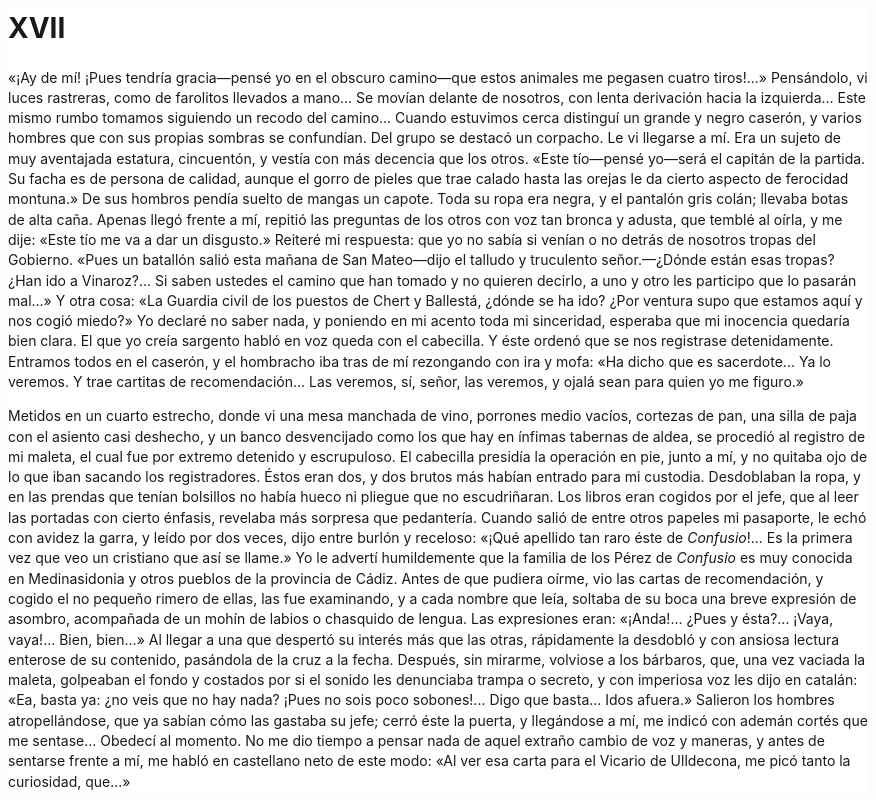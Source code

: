 # XVII

«¡Ay de mí! ¡Pues tendría gracia—pensé yo en el obscuro camino—que estos
animales me pegasen cuatro tiros!...» Pensándolo, vi luces rastreras, como de
farolitos llevados a mano... Se movían delante de nosotros, con lenta
derivación hacia la izquierda... Este mismo rumbo tomamos siguiendo un recodo
del camino... Cuando estuvimos cerca distinguí un grande y negro caserón,
y varios hombres que con sus propias sombras se confundían. Del grupo se
destacó un corpacho. Le vi llegarse a mí. Era un sujeto de muy aventajada
estatura, cincuentón, y vestía con más decencia que los otros. «Este tío—pensé
yo—será el capitán de la partida. Su facha es de persona de calidad, aunque el
gorro de pieles que trae calado hasta las orejas le da cierto aspecto de
ferocidad montuna.» De sus hombros pendía suelto de mangas un capote. Toda su
ropa era negra, y el pantalón gris colán; llevaba botas de alta caña. Apenas
llegó frente a mí, repitió las preguntas de los otros con voz tan bronca
y adusta, que temblé al oírla, y me dije: «Este tío me va a dar un disgusto.»
Reiteré mi respuesta: que yo no sabía si venían o no detrás de nosotros tropas
del Gobierno. «Pues un batallón salió esta mañana de San Mateo—dijo el talludo
y truculento señor.—¿Dónde están esas tropas? ¿Han ido a Vinaroz?... Si saben
ustedes el camino que han tomado y no quieren decirlo, a uno y otro les
participo que lo pasarán mal...» Y otra cosa: «La Guardia civil de los puestos
de Chert y Ballestá, ¿dónde se ha ido? ¿Por ventura supo que estamos aquí y nos
cogió miedo?» Yo declaré no saber nada, y poniendo en mi acento toda mi
sinceridad, esperaba que mi inocencia quedaría bien clara. El que yo creía
sargento habló en voz queda con el cabecilla. Y éste ordenó que se nos
registrase detenidamente. Entramos todos en el caserón, y el hombracho iba tras
de mí rezongando con ira y mofa: «Ha dicho que es sacerdote... Ya lo veremos.
Y trae cartitas de recomendación... Las veremos, sí, señor, las veremos,
y ojalá sean para quien yo me figuro.»

Metidos en un cuarto estrecho, donde vi una mesa manchada de vino, porrones
medio vacíos, cortezas de pan, una silla de paja con el asiento casi deshecho,
y un banco desvencijado como los que hay en ínfimas tabernas de aldea, se
procedió al registro de mi maleta, el cual fue por extremo detenido
y escrupuloso. El cabecilla presidía la operación en pie, junto a mí, y no
quitaba ojo de lo que iban sacando los registradores. Éstos eran dos, y dos
brutos más habían entrado para mi custodia. Desdoblaban la ropa, y en las
prendas que tenían bolsillos no había hueco ni pliegue que no escudriñaran.
Los libros eran cogidos por el jefe, que al leer las portadas con cierto
énfasis, revelaba más sorpresa que pedantería. Cuando salió de entre otros
papeles mi pasaporte, le echó con avidez la garra, y leído por dos veces, dijo
entre burlón y receloso: «¡Qué apellido tan raro éste de *Confusio*!... Es la
primera vez que veo un cristiano que así se llame.» Yo le advertí humildemente
que la familia de los Pérez de *Confusio* es muy conocida en Medinasidonia
y otros pueblos de la provincia de Cádiz. Antes de que pudiera oírme, vio las
cartas de recomendación, y cogido el no pequeño rimero de ellas, las fue
examinando, y a cada nombre que leía, soltaba de su boca una breve expresión de
asombro, acompañada de un mohín de labios o chasquido de lengua. Las
expresiones eran: «¡Anda!... ¿Pues y ésta?... ¡Vaya, vaya!... Bien, bien...» Al
llegar a una que despertó su interés más que las otras, rápidamente la desdobló
y con ansiosa lectura enterose de su contenido, pasándola de la cruz a la
fecha. Después, sin mirarme, volviose a los bárbaros, que, una vez vaciada la
maleta, golpeaban el fondo y costados por si el sonido les denunciaba trampa
o secreto, y con imperiosa voz les dijo en catalán: «Ea, basta ya: ¿no veis que
no hay nada? ¡Pues no sois poco sobones!... Digo que basta... Idos afuera.»
Salieron los hombres atropellándose, que ya sabían cómo las gastaba su jefe;
cerró éste la puerta, y llegándose a mí, me indicó con ademán cortés que me
sentase... Obedecí al momento. No me dio tiempo a pensar nada de aquel extraño
cambio de voz y maneras, y antes de sentarse frente a mí, me habló en
castellano neto de este modo: «Al ver esa carta para el Vicario de Ulldecona,
me picó tanto la curiosidad, que...»
